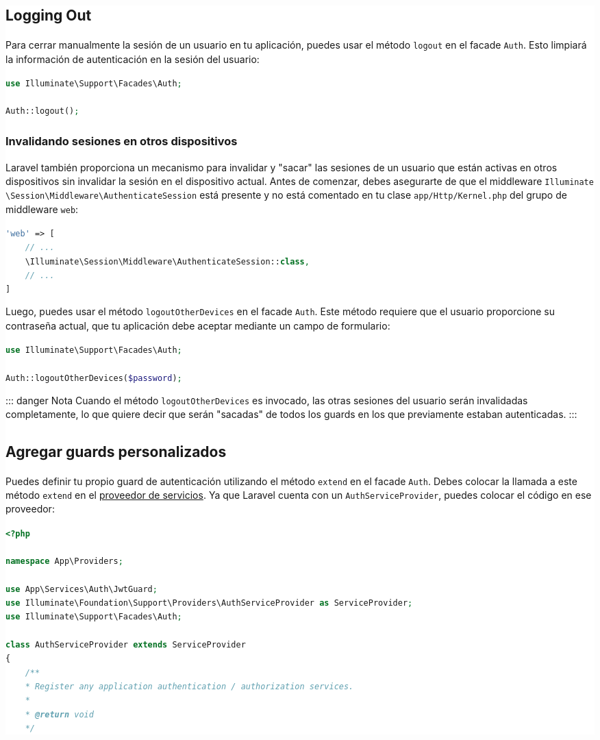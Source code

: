 <a name="logging-out"></a>
## Logging Out

Para cerrar manualmente la sesión de un usuario en tu aplicación, puedes usar el método `logout` en el facade `Auth`. Esto limpiará la información de autenticación en la sesión del usuario:

```php
use Illuminate\Support\Facades\Auth;

Auth::logout();
```

<a name="invalidating-sessions-on-other-devices"></a>
### Invalidando sesiones en otros dispositivos

Laravel también proporciona un mecanismo para invalidar y "sacar" las sesiones de un usuario que están activas en otros dispositivos sin invalidar la sesión en el dispositivo actual. Antes de comenzar, debes asegurarte de que el middleware `Illuminate\Session\Middleware\AuthenticateSession` está presente y no está comentado en tu clase `app/Http/Kernel.php` del grupo de middleware `web`:

```php
'web' => [
    // ...
    \Illuminate\Session\Middleware\AuthenticateSession::class,
    // ...
]
```

Luego, puedes usar el método `logoutOtherDevices` en el facade `Auth`. Este método requiere que el usuario proporcione su contraseña actual, que tu aplicación debe aceptar mediante un campo de formulario:

```php
use Illuminate\Support\Facades\Auth;

Auth::logoutOtherDevices($password);
```

::: danger Nota 
Cuando el método `logoutOtherDevices` es invocado, las otras sesiones del usuario serán invalidadas completamente, lo que quiere decir que serán "sacadas" de todos los guards en los que previamente estaban autenticadas.
:::

<a name="adding-custom-guards"></a>
## Agregar guards personalizados

Puedes definir tu propio guard de autenticación utilizando el método `extend` en el facade `Auth`. Debes colocar la llamada a este método `extend` en el [proveedor de servicios](/providers.html). Ya que Laravel cuenta con un `AuthServiceProvider`, puedes colocar el código en ese proveedor:

```php
<?php

namespace App\Providers;

use App\Services\Auth\JwtGuard;
use Illuminate\Foundation\Support\Providers\AuthServiceProvider as ServiceProvider;
use Illuminate\Support\Facades\Auth;

class AuthServiceProvider extends ServiceProvider
{
    /**
    * Register any application authentication / authorization services.
    *
    * @return void
    */
```